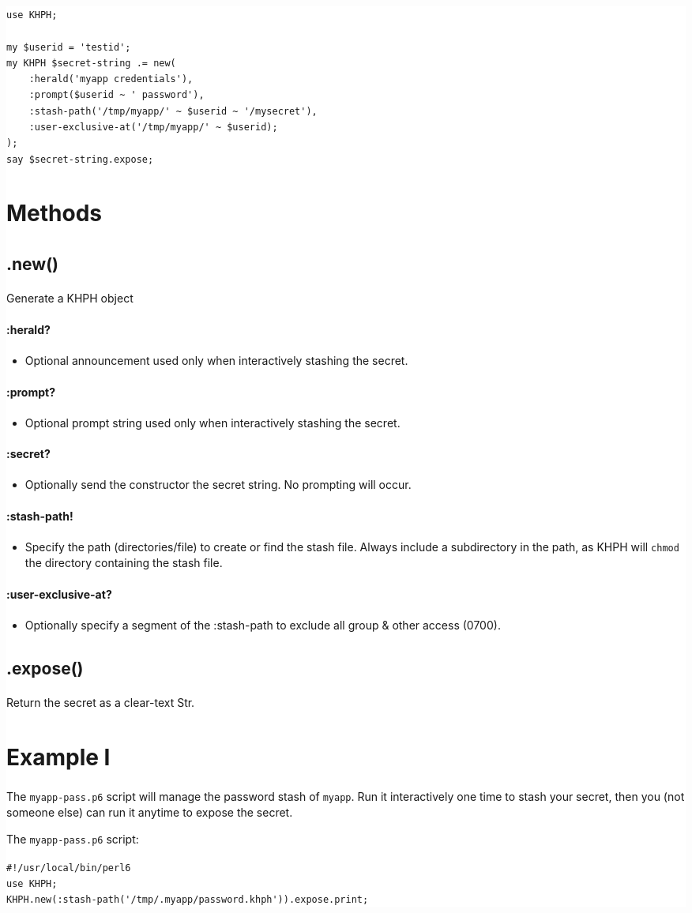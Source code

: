 ```perl6
use KHPH;

my $userid = 'testid';
my KHPH $secret-string .= new(
    :herald('myapp credentials'),
    :prompt($userid ~ ' password'),
    :stash-path('/tmp/myapp/' ~ $userid ~ '/mysecret'),
    :user-exclusive-at('/tmp/myapp/' ~ $userid);
);
say $secret-string.expose;
```

Methods
=======

.new()
------
Generate a KHPH object

#### :herald?

  * Optional announcement used only when interactively stashing the secret.

#### :prompt?

  * Optional prompt string used only when interactively stashing the secret.

#### :secret?

  * Optionally send the constructor the secret string. No prompting will occur.

#### :stash-path!

  * Specify the path (directories/file) to create or find the stash file.  Always include a subdirectory in the path, as KHPH will `chmod` the directory containing the stash file.

#### :user-exclusive-at?

  * Optionally specify a segment of the :stash-path to exclude all group & other access (0700).

.expose()
---------
Return the secret as a clear-text Str.

Example I
=========

The `myapp-pass.p6` script will manage the password stash of `myapp`.  Run it interactively one time to stash your secret, then you (not someone else) can run it anytime to expose the secret.

The `myapp-pass.p6` script:

```perl6
#!/usr/local/bin/perl6
use KHPH;
KHPH.new(:stash-path('/tmp/.myapp/password.khph')).expose.print;
```
